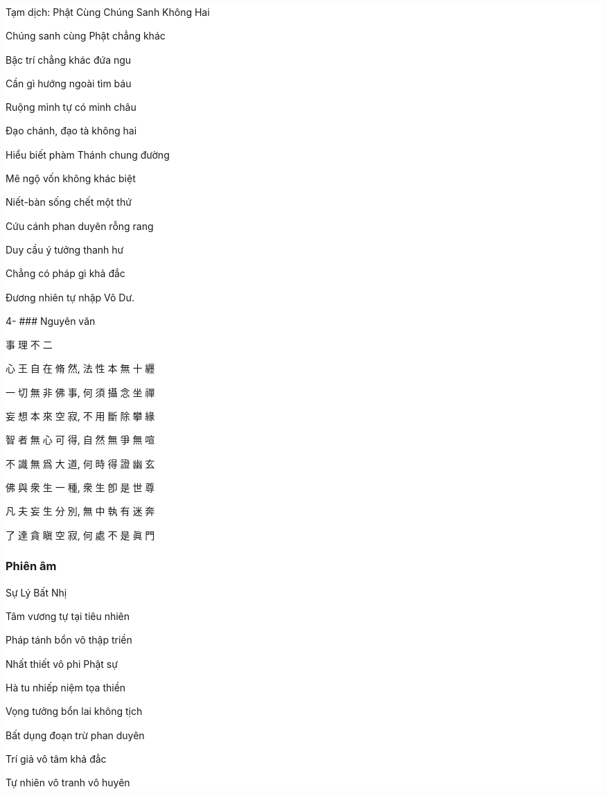Tạm dịch: Phật Cùng Chúng Sanh Không Hai

Chúng sanh cùng Phật chẳng khác

Bậc trí chẳng khác đứa ngu

Cần gì hướng ngoài tìm báu

Ruộng mình tự có minh châu

Đạo chánh, đạo tà không hai

Hiểu biết phàm Thánh chung đường

Mê ngộ vốn không khác biệt

Niết-bàn sống chết một thứ

Cứu cánh phan duyên rỗng rang

Duy cầu ý tưởng thanh hư

Chẳng có pháp gì khả đắc

Đương nhiên tự nhập Vô Dư.

4- ### Nguyên văn

事 理 不 二

心 王 自 在 脩 然, 法 性 本 無 十 纒

一 切 無 非 佛 事, 何 須 攝 念 坐 禪

妄 想 本 來 空 寂, 不 用 斷 除 攀 緣

智 者 無 心 可 得, 自 然 無 爭 無 喧

不 識 無 爲 大 道, 何 時 得 證 幽 玄

佛 與 衆 生 一 種, 衆 生 卽 是 世 尊

凡 夫 妄 生 分 別, 無 中 執 有 迷 奔

了 達 貪 瞋 空 寂, 何 處 不 是 眞 門

### Phiên âm

Sự Lý Bất Nhị

Tâm vương tự tại tiêu nhiên

Pháp tánh bổn vô thập triền

Nhất thiết vô phi Phật sự

Hà tu nhiếp niệm tọa thiền

Vọng tưởng bổn lai không tịch

Bất dụng đoạn trừ phan duyên

Trí giả vô tâm khả đẳc

Tự nhiên vô tranh vô huyên
